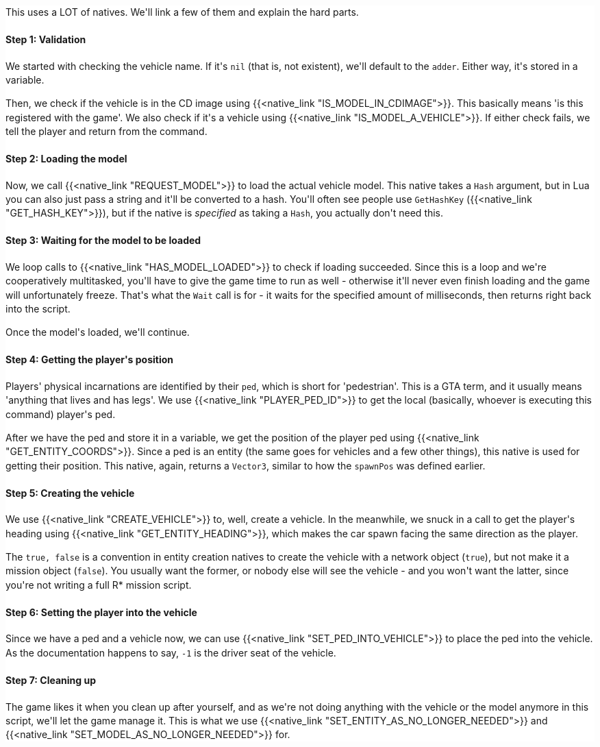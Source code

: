 This uses a LOT of natives. We'll link a few of them and explain the hard parts.

#### Step 1: Validation
We started with checking the vehicle name. If it's `nil` (that is, not existent), we'll default to the `adder`. Either way, it's stored in a variable.

Then, we check if the vehicle is in the CD image using {{<native_link "IS_MODEL_IN_CDIMAGE">}}. This basically means 'is this registered with the game'. We also check if it's a vehicle using {{<native_link "IS_MODEL_A_VEHICLE">}}. If either check fails, we tell the player and return from the command.

#### Step 2: Loading the model
Now, we call {{<native_link "REQUEST_MODEL">}} to load the actual vehicle model. This native takes a `Hash` argument, but in Lua you can also just pass a string and it'll be converted to a hash. You'll often see people use `GetHashKey` ({{<native_link "GET_HASH_KEY">}}), but if the native is _specified_ as taking a `Hash`, you actually don't need this.

#### Step 3: Waiting for the model to be loaded
We loop calls to {{<native_link "HAS_MODEL_LOADED">}} to check if loading succeeded. Since this is a loop and we're cooperatively multitasked, you'll have to give the game time to run as well - otherwise it'll never even finish loading and the game will unfortunately freeze. That's what the `Wait` call is for - it waits for the specified amount of milliseconds, then returns right back into the script.

Once the model's loaded, we'll continue.

#### Step 4: Getting the player's position
Players' physical incarnations are identified by their `ped`, which is short for 'pedestrian'. This is a GTA term, and it usually means 'anything that lives and has legs'. We use {{<native_link "PLAYER_PED_ID">}} to get the local (basically, whoever is executing this command) player's ped.

After we have the ped and store it in a variable, we get the position of the player ped using {{<native_link "GET_ENTITY_COORDS">}}. Since a ped is an entity (the same goes for vehicles and a few other things), this native is used for getting their position. This native, again, returns a `Vector3`, similar to how the `spawnPos` was defined earlier.

#### Step 5: Creating the vehicle
We use {{<native_link "CREATE_VEHICLE">}} to, well, create a vehicle. In the meanwhile, we snuck in a call to get the player's heading using {{<native_link "GET_ENTITY_HEADING">}}, which makes the car spawn facing the same direction as the player.

The `true, false` is a convention in entity creation natives to create the vehicle with a network object (`true`), but not make it a mission object (`false`). You usually want the former, or nobody else will see the vehicle - and you won't want the latter, since you're not writing a full R* mission script.

#### Step 6: Setting the player into the vehicle
Since we have a ped and a vehicle now, we can use {{<native_link "SET_PED_INTO_VEHICLE">}} to place the ped into the vehicle. As the documentation happens to say, `-1` is the driver seat of the vehicle.

#### Step 7: Cleaning up
The game likes it when you clean up after yourself, and as we're not doing anything with the vehicle or the model anymore in this script, we'll let the game manage it. This is what we use {{<native_link "SET_ENTITY_AS_NO_LONGER_NEEDED">}} and {{<native_link "SET_MODEL_AS_NO_LONGER_NEEDED">}} for.
